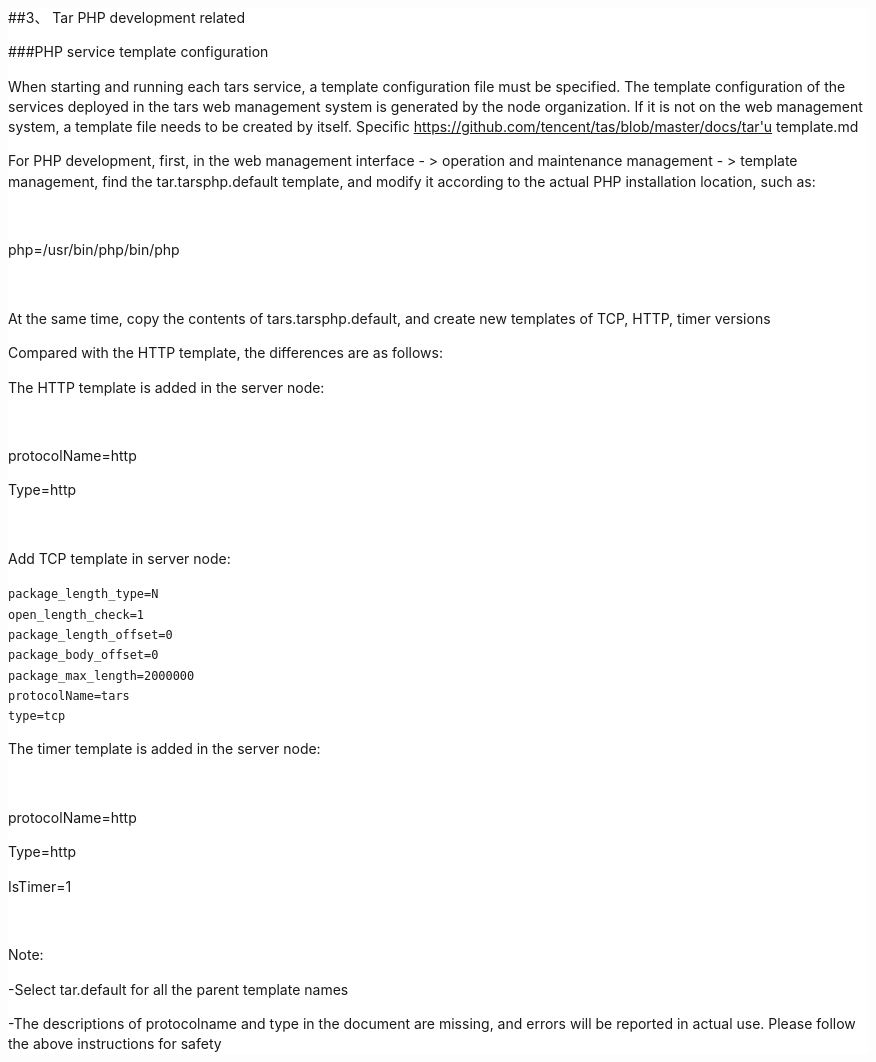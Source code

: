 ##3、 Tar PHP development related



###PHP service template configuration



When starting and running each tars service, a template configuration file must be specified. The template configuration of the services deployed in the tars web management system is generated by the node organization. If it is not on the web management system, a template file needs to be created by itself. Specific https://github.com/tencent/tas/blob/master/docs/tar'u template.md




For PHP development, first, in the web management interface - > operation and maintenance management - > template management, find the tar.tarsphp.default template, and modify it according to the actual PHP installation location, such as:

` ` ` `

php=/usr/bin/php/bin/php

` ` ` `



At the same time, copy the contents of tars.tarsphp.default, and create new templates of TCP, HTTP, timer versions

Compared with the HTTP template, the differences are as follows:



The HTTP template is added in the server node:

` ` ` `

protocolName=http

Type=http

` ` ` `



Add TCP template in server node:
```
package_length_type=N
open_length_check=1
package_length_offset=0
package_body_offset=0
package_max_length=2000000
protocolName=tars
type=tcp
```

The timer template is added in the server node:

` ` ` `

protocolName=http

Type=http

IsTimer=1

` ` ` `



Note:

-Select tar.default for all the parent template names

-The descriptions of protocolname and type in the document are missing, and errors will be reported in actual use. Please follow the above instructions for safety

